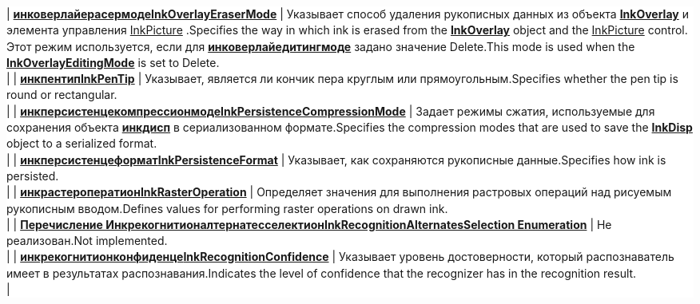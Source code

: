 | [<span data-ttu-id="2a020-134">**инковерлайерасермоде**</span><span class="sxs-lookup"><span data-stu-id="2a020-134">**InkOverlayEraserMode**</span></span>](/windows/desktop/api/msinkaut/ne-msinkaut-inkoverlayerasermode)                                         | <span data-ttu-id="2a020-135">Указывает способ удаления рукописных данных из объекта [**InkOverlay**](inkoverlay-class.md) и элемента управления [InkPicture](inkpicture-control-reference.md) .</span><span class="sxs-lookup"><span data-stu-id="2a020-135">Specifies the way in which ink is erased from the [**InkOverlay**](inkoverlay-class.md) object and the [InkPicture](inkpicture-control-reference.md) control.</span></span><br/> <span data-ttu-id="2a020-136">Этот режим используется, если для [**инковерлайедитингмоде**](/windows/desktop/api/msinkaut/ne-msinkaut-inkoverlayeditingmode) задано значение Delete.</span><span class="sxs-lookup"><span data-stu-id="2a020-136">This mode is used when the [**InkOverlayEditingMode**](/windows/desktop/api/msinkaut/ne-msinkaut-inkoverlayeditingmode) is set to Delete.</span></span><br/> |
| [<span data-ttu-id="2a020-137">**инкпентип**</span><span class="sxs-lookup"><span data-stu-id="2a020-137">**InkPenTip**</span></span>](/windows/desktop/api/msinkaut/ne-msinkaut-inkpentip)                                                               | <span data-ttu-id="2a020-138">Указывает, является ли кончик пера круглым или прямоугольным.</span><span class="sxs-lookup"><span data-stu-id="2a020-138">Specifies whether the pen tip is round or rectangular.</span></span><br/>                                                                                                                                                                                                                         |
| [<span data-ttu-id="2a020-139">**инкперсистенцекомпрессионмоде**</span><span class="sxs-lookup"><span data-stu-id="2a020-139">**InkPersistenceCompressionMode**</span></span>](/windows/desktop/api/msinkaut/ne-msinkaut-inkpersistencecompressionmode)                       | <span data-ttu-id="2a020-140">Задает режимы сжатия, используемые для сохранения объекта [**инкдисп**](inkdisp-class.md) в сериализованном формате.</span><span class="sxs-lookup"><span data-stu-id="2a020-140">Specifies the compression modes that are used to save the [**InkDisp**](inkdisp-class.md) object to a serialized format.</span></span><br/>                                                                                                                                                      |
| [<span data-ttu-id="2a020-141">**инкперсистенцеформат**</span><span class="sxs-lookup"><span data-stu-id="2a020-141">**InkPersistenceFormat**</span></span>](/windows/desktop/api/msinkaut/ne-msinkaut-inkpersistenceformat)                                         | <span data-ttu-id="2a020-142">Указывает, как сохраняются рукописные данные.</span><span class="sxs-lookup"><span data-stu-id="2a020-142">Specifies how ink is persisted.</span></span><br/>                                                                                                                                                                                                                                                |
| [<span data-ttu-id="2a020-143">**инкрастероператион**</span><span class="sxs-lookup"><span data-stu-id="2a020-143">**InkRasterOperation**</span></span>](/windows/desktop/api/msinkaut/ne-msinkaut-inkrasteroperation)                                             | <span data-ttu-id="2a020-144">Определяет значения для выполнения растровых операций над рисуемым рукописным вводом.</span><span class="sxs-lookup"><span data-stu-id="2a020-144">Defines values for performing raster operations on drawn ink.</span></span><br/>                                                                                                                                                                                                                  |
| [<span data-ttu-id="2a020-145">**Перечисление Инкрекогнитионалтернатесселектион**</span><span class="sxs-lookup"><span data-stu-id="2a020-145">**InkRecognitionAlternatesSelection Enumeration**</span></span>](/windows/desktop/api/msinkaut/ne-msinkaut-inkrecognitionalternatesselection)   | <span data-ttu-id="2a020-146">Не реализован.</span><span class="sxs-lookup"><span data-stu-id="2a020-146">Not implemented.</span></span><br/>                                                                                                                                                                                                                                                               |
| [<span data-ttu-id="2a020-147">**инкрекогнитионконфиденце**</span><span class="sxs-lookup"><span data-stu-id="2a020-147">**InkRecognitionConfidence**</span></span>](/windows/desktop/api/msinkaut/ne-msinkaut-inkrecognitionconfidence)                                 | <span data-ttu-id="2a020-148">Указывает уровень достоверности, который распознаватель имеет в результатах распознавания.</span><span class="sxs-lookup"><span data-stu-id="2a020-148">Indicates the level of confidence that the recognizer has in the recognition result.</span></span><br/>                                                                                                                                                                                           |